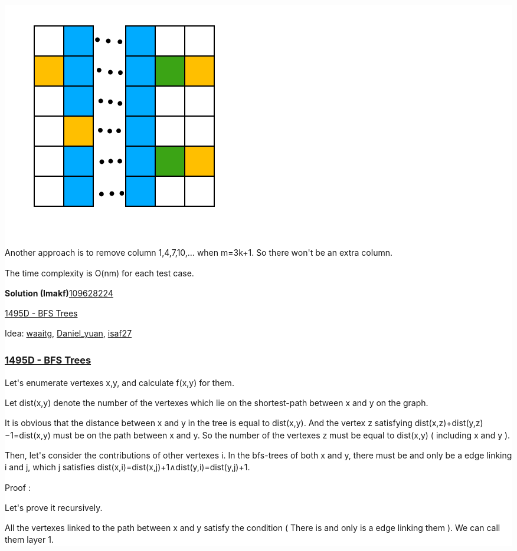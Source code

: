 ![](images/d02c2f902f8153b9151f3d1c9fb17ccf68afa487.png)

Another approach is to remove column 1,4,7,10,… when m=3k+1. So there won't be an extra column.

The time complexity is O(nm) for each test case.

 **Solution (Imakf)**[109628224](https://codeforces.com/contest/1495/submission/109628224 "Submission 109628224 by Imakf")

[1495D - BFS Trees](https://codeforces.com/contest/1495/problem/D "Codeforces Round 706 (Div. 1)")

Idea: [waaitg](https://codeforces.com/profile/waaitg "Master waaitg"), [Daniel_yuan](https://codeforces.com/profile/Daniel_yuan "Master Daniel_yuan"), [isaf27](https://codeforces.com/profile/isaf27 "International Grandmaster isaf27")

 
### [1495D - BFS Trees](https://codeforces.com/contest/1495/problem/D "Codeforces Round 706 (Div. 1)")

Let's enumerate vertexes x,y, and calculate f(x,y) for them.

Let dist(x,y) denote the number of the vertexes which lie on the shortest-path between x and y on the graph.

It is obvious that the distance between x and y in the tree is equal to dist(x,y). And the vertex z satisfying dist(x,z)+dist(y,z)−1=dist(x,y) must be on the path between x and y. So the number of the vertexes z must be equal to dist(x,y) ( including x and y ).

Then, let's consider the contributions of other vertexes i. In the bfs-trees of both x and y, there must be and only be a edge linking i and j, which j satisfies dist(x,i)=dist(x,j)+1∧dist(y,i)=dist(y,j)+1. 

Proof :

Let's prove it recursively.

All the vertexes linked to the path between x and y satisfy the condition ( There is and only is a edge linking them ). We can call them layer 1.
